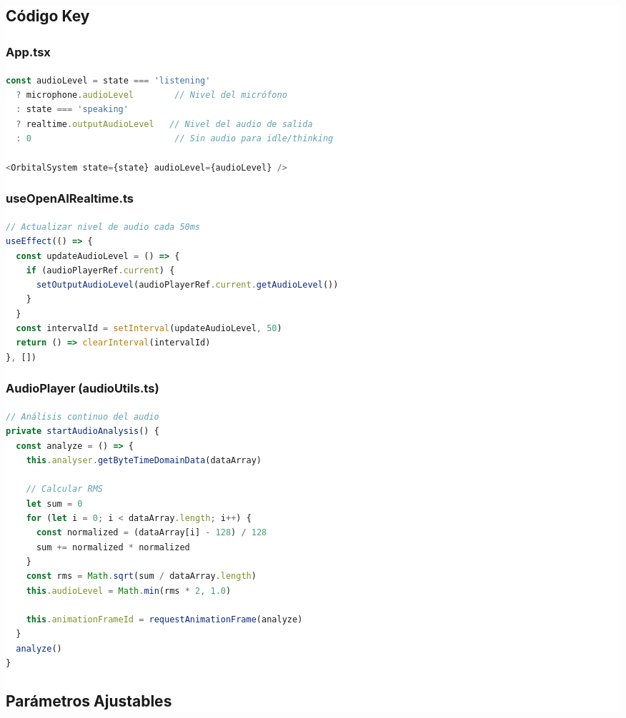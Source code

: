 
## Código Key

### App.tsx
```typescript
const audioLevel = state === 'listening'
  ? microphone.audioLevel        // Nivel del micrófono
  : state === 'speaking'
  ? realtime.outputAudioLevel   // Nivel del audio de salida
  : 0                            // Sin audio para idle/thinking

<OrbitalSystem state={state} audioLevel={audioLevel} />
```

### useOpenAIRealtime.ts
```typescript
// Actualizar nivel de audio cada 50ms
useEffect(() => {
  const updateAudioLevel = () => {
    if (audioPlayerRef.current) {
      setOutputAudioLevel(audioPlayerRef.current.getAudioLevel())
    }
  }
  const intervalId = setInterval(updateAudioLevel, 50)
  return () => clearInterval(intervalId)
}, [])
```

### AudioPlayer (audioUtils.ts)
```typescript
// Análisis continuo del audio
private startAudioAnalysis() {
  const analyze = () => {
    this.analyser.getByteTimeDomainData(dataArray)

    // Calcular RMS
    let sum = 0
    for (let i = 0; i < dataArray.length; i++) {
      const normalized = (dataArray[i] - 128) / 128
      sum += normalized * normalized
    }
    const rms = Math.sqrt(sum / dataArray.length)
    this.audioLevel = Math.min(rms * 2, 1.0)

    this.animationFrameId = requestAnimationFrame(analyze)
  }
  analyze()
}
```

## Parámetros Ajustables
